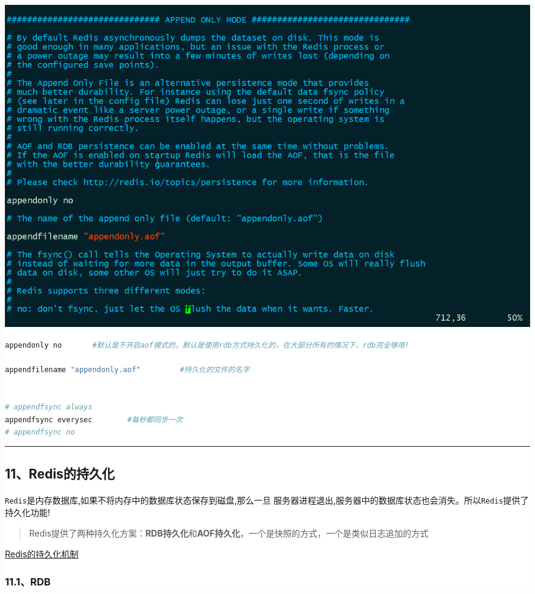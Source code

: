 ![image-20200514121937493](media/Redis.assets/image-20200514121937493-1612256366188.png)

```bash
appendonly no		#默认是不开启aof模式的，默认是使用rdb方式持久化的，在大部分所有的情况下，rdb完全够用!

appendfilename "appendonly.aof"			#持久化的文件的名字


# appendfsync always
appendfsync everysec		#每秒都同步一次
# appendfsync no

```

---



## 11、Redis的持久化

`Redis`是内存数据库,如果不将内存中的数据库状态保存到磁盘,那么一旦 服务器进程退出,服务器中的数据库状态也会消失。所以`Redis`提供了持久化功能!

>   Redis提供了两种持久化方案：**RDB持久化**和**AOF持久化**，一个是快照的方式，一个是类似日志追加的方式

[Redis的持久化机制](https://juejin.im/post/5d09a9ff51882577eb133aa9)

### 11.1、RDB
